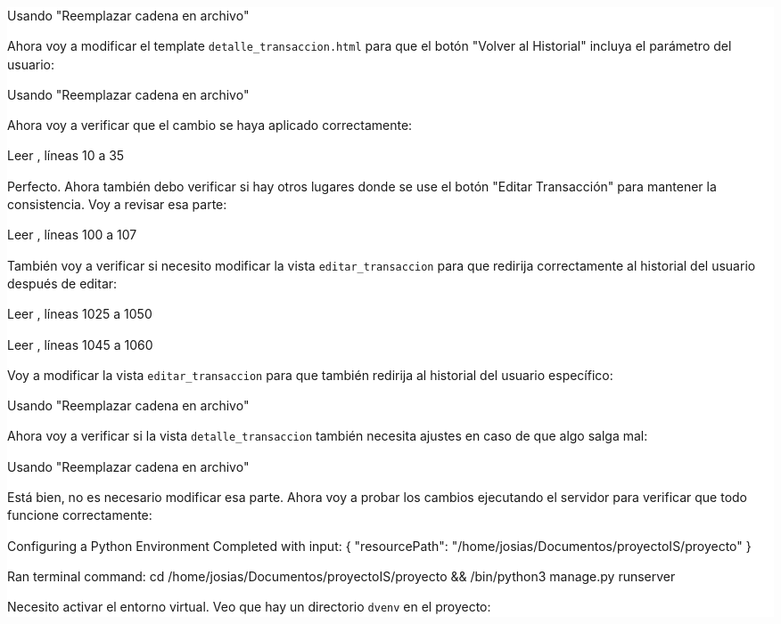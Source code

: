 Usando "Reemplazar cadena en archivo"


```

```
Ahora voy a modificar el template `detalle_transaccion.html` para que el botón "Volver al Historial" incluya el parámetro del usuario: 

Usando "Reemplazar cadena en archivo"


```

```
Ahora voy a verificar que el cambio se haya aplicado correctamente: 

Leer [](file:///home/josias/Documentos/proyectoIS/proyecto/transacciones/templates/transacciones/detalle_transaccion.html#10-10), líneas 10 a 35

Perfecto. Ahora también debo verificar si hay otros lugares donde se use el botón "Editar Transacción" para mantener la consistencia. Voy a revisar esa parte: 

Leer [](file:///home/josias/Documentos/proyectoIS/proyecto/transacciones/templates/transacciones/detalle_transaccion.html#100-100), líneas 100 a 107

También voy a verificar si necesito modificar la vista `editar_transaccion` para que redirija correctamente al historial del usuario después de editar: 

Leer [](file:///home/josias/Documentos/proyectoIS/proyecto/transacciones/views.py#1025-1025), líneas 1025 a 1050

Leer [](file:///home/josias/Documentos/proyectoIS/proyecto/transacciones/views.py#1045-1045), líneas 1045 a 1060

Voy a modificar la vista `editar_transaccion` para que también redirija al historial del usuario específico: 

Usando "Reemplazar cadena en archivo"


```

```
Ahora voy a verificar si la vista `detalle_transaccion` también necesita ajustes en caso de que algo salga mal: 

Usando "Reemplazar cadena en archivo"

Está bien, no es necesario modificar esa parte. Ahora voy a probar los cambios ejecutando el servidor para verificar que todo funcione correctamente: 

Configuring a Python Environment
Completed with input: {
  "resourcePath": "/home/josias/Documentos/proyectoIS/proyecto"
}

Ran terminal command: cd /home/josias/Documentos/proyectoIS/proyecto && /bin/python3 manage.py runserver

Necesito activar el entorno virtual. Veo que hay un directorio `dvenv` en el proyecto: 
